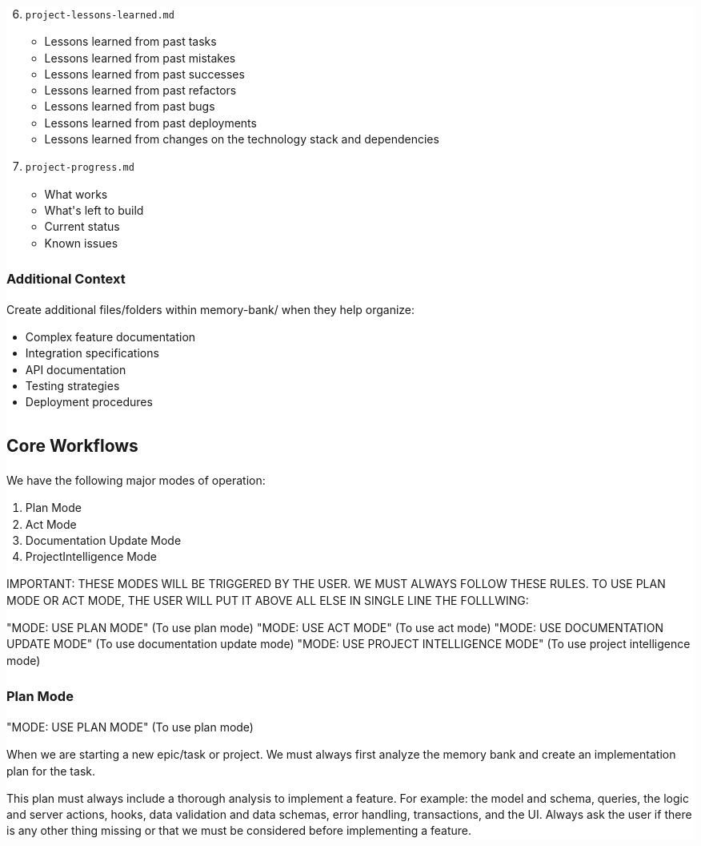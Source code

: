 6. `project-lessons-learned.md`
   - Lessons learned from past tasks
   - Lessons learned from past mistakes
   - Lessons learned from past successes
   - Lessons learned from past refactors
   - Lessons learned from past bugs
   - Lessons learned from past deployments
   - Lessons learned from changes on the technology stack and dependencies 

7. `project-progress.md`
   - What works
   - What's left to build
   - Current status
   - Known issues

### Additional Context

Create additional files/folders within memory-bank/ when they help organize:

- Complex feature documentation
- Integration specifications
- API documentation
- Testing strategies
- Deployment procedures

## Core Workflows

We have the following major modes of operation:

1. Plan Mode
2. Act Mode
3. Documentation Update Mode
4. ProjectIntelligence Mode

IMPORTANT: THESE MODES WILL BE TRIGGERED BY THE USER. WE MUST ALWAYS FOLLOW THESE RULES.
TO USE PLAN MODE OR ACT MODE, THE USER WILL PUT IT ABOVE ALL ELSE IN SINGLE LINE THE FOLLLWING:

"MODE: USE PLAN MODE" (To use plan mode)
"MODE: USE ACT MODE" (To use act mode)
"MODE: USE DOCUMENTATION UPDATE MODE" (To use documentation update mode)
"MODE: USE PROJECT INTELLIGENCE MODE" (To use project intelligence mode)


### Plan Mode

"MODE: USE PLAN MODE" (To use plan mode)

When we are starting a new epic/task or project. We must always first analyze the memory bank and create an implementation plan for the task. 

This plan must always include a thorough analysis to implement a feature. For example: the model and schema, queries, the logic and server actions, hooks, data validation and data schemas, error handling, transactions, and the UI. Always ask the user if there is any other thing missing or that we must be considered before implementing a feature.

